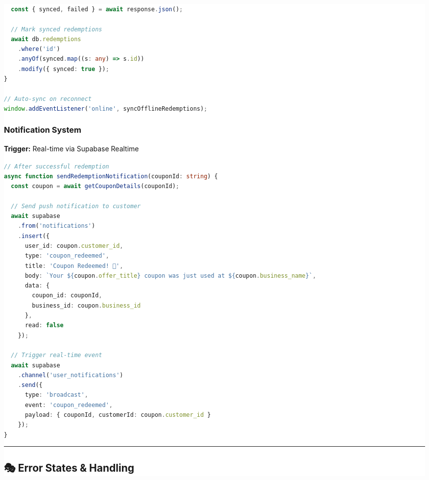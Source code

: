 ```typescript
  const { synced, failed } = await response.json();
  
  // Mark synced redemptions
  await db.redemptions
    .where('id')
    .anyOf(synced.map((s: any) => s.id))
    .modify({ synced: true });
}

// Auto-sync on reconnect
window.addEventListener('online', syncOfflineRedemptions);
```

### Notification System

**Trigger:** Real-time via Supabase Realtime

```typescript
// After successful redemption
async function sendRedemptionNotification(couponId: string) {
  const coupon = await getCouponDetails(couponId);
  
  // Send push notification to customer
  await supabase
    .from('notifications')
    .insert({
      user_id: coupon.customer_id,
      type: 'coupon_redeemed',
      title: 'Coupon Redeemed! 🎉',
      body: `Your ${coupon.offer_title} coupon was just used at ${coupon.business_name}`,
      data: {
        coupon_id: couponId,
        business_id: coupon.business_id
      },
      read: false
    });
  
  // Trigger real-time event
  await supabase
    .channel('user_notifications')
    .send({
      type: 'broadcast',
      event: 'coupon_redeemed',
      payload: { couponId, customerId: coupon.customer_id }
    });
}
```

---

## 🎭 Error States & Handling
